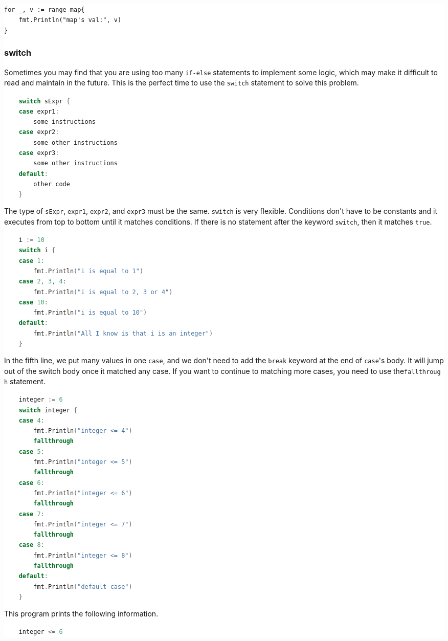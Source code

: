 
	for _, v := range map{
    	fmt.Println("map's val:", v)
	}
	
### switch

Sometimes you may find that you are using too many `if-else` statements to implement some logic, which may make it difficult to read and maintain in the future. This is the perfect time to use the `switch` statement to solve this problem.
```Go
	switch sExpr {
	case expr1:
    	some instructions
	case expr2:
    	some other instructions
	case expr3:
    	some other instructions
	default:
    	other code
	}
```	
The type of `sExpr`, `expr1`, `expr2`, and `expr3` must be the same. `switch` is very flexible. Conditions don't have to be constants and it executes from top to bottom until it matches conditions. If there is no statement after the keyword `switch`, then it matches `true`.
```Go
	i := 10
	switch i {
	case 1:
    	fmt.Println("i is equal to 1")
	case 2, 3, 4:
    	fmt.Println("i is equal to 2, 3 or 4")
	case 10:
    	fmt.Println("i is equal to 10")
	default:
    	fmt.Println("All I know is that i is an integer")
	}
```	
In the fifth line, we put many values in one `case`, and we don't need to add the `break` keyword at the end of `case`'s body. It will jump out of the switch body once it matched any case. If you want to continue to matching more cases, you need to use the`fallthrough` statement.
```Go
	integer := 6
	switch integer {
	case 4:
		fmt.Println("integer <= 4")
		fallthrough
	case 5:
		fmt.Println("integer <= 5")
		fallthrough
	case 6:
		fmt.Println("integer <= 6")
		fallthrough
	case 7:
		fmt.Println("integer <= 7")
		fallthrough
	case 8:
		fmt.Println("integer <= 8")
		fallthrough
	default:
		fmt.Println("default case")
	}
```	
This program prints the following information.
```Go
	integer <= 6
```